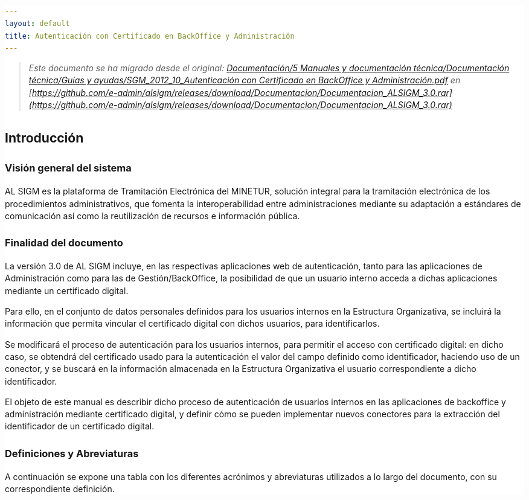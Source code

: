 ```yaml
---
layout: default
title: Autenticación con Certificado en BackOffice y Administración
---
```



> *Este documento se ha migrado desde el original:
[Documentación/5 Manuales y documentación técnica/Documentación técnica/Guías y ayudas/SGM_2012_10_Autenticación con Certificado en BackOffice y Administración.pdf](pdfs/SGM_2012_10_Autenticacion_con_Certificado_en_BackOffice_y_Administracion.pdf) en [https://github.com/e-admin/alsigm/releases/download/Documentacion/Documentacion_ALSIGM_3.0.rar](https://github.com/e-admin/alsigm/releases/download/Documentacion/Documentacion_ALSIGM_3.0.rar)*




## Introducción


### Visión general del sistema

AL SIGM es la plataforma de Tramitación Electrónica del MINETUR, solución integral
para la tramitación electrónica de los procedimientos administrativos, que fomenta la
interoperabilidad entre administraciones mediante su adaptación a estándares de
comunicación así como la reutilización de recursos e información pública.

### Finalidad del documento

La versión 3.0 de AL SIGM incluye, en las respectivas aplicaciones web de
autenticación, tanto para las aplicaciones de Administración como para las de
Gestión/BackOffice, la posibilidad de que un usuario interno acceda a dichas
aplicaciones mediante un certificado digital.

Para ello, en el conjunto de datos personales definidos para los usuarios internos en
la Estructura Organizativa, se incluirá la información que permita vincular el
certificado digital con dichos usuarios, para identificarlos.

Se modificará el proceso de autenticación para los usuarios internos, para permitir
el acceso con certificado digital: en dicho caso, se obtendrá del certificado usado
para la autenticación el valor del campo definido como identificador, haciendo uso
de un conector, y se buscará en la información almacenada en la Estructura
Organizativa el usuario correspondiente a dicho identificador.

El objeto de este manual es describir dicho proceso de autenticación de usuarios
internos en las aplicaciones de backoffice y administración mediante certificado
digital, y definir cómo se pueden implementar nuevos conectores para la extracción
del identificador de un certificado digital.

### Definiciones y Abreviaturas

A continuación se expone una tabla con los diferentes acrónimos y abreviaturas
utilizados a lo largo del documento, con su correspondiente definición.
